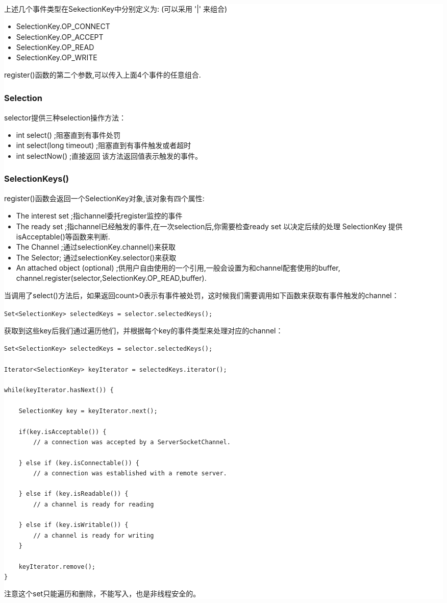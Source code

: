 上述几个事件类型在SekectionKey中分别定义为:  (可以采用 '|' 来组合)

- SelectionKey.OP_CONNECT
- SelectionKey.OP_ACCEPT
- SelectionKey.OP_READ
- SelectionKey.OP_WRITE

register()函数的第二个参数,可以传入上面4个事件的任意组合.


### Selection

selector提供三种selection操作方法：

- int select()              ;阻塞直到有事件处罚
- int select(long timeout)  ;阻塞直到有事件触发或者超时
- int selectNow()           ;直接返回
该方法返回值表示触发的事件。


### SelectionKeys()

register()函数会返回一个SelectionKey对象,该对象有四个属性:

- The interest set ;指channel委托register监控的事件
- The ready set  ;指channel已经触发的事件,在一次selection后,你需要检查ready set 以决定后续的处理 SelectionKey 提供isAcceptable()等函数来判断.
- The Channel ;通过selectionKey.channel()来获取
- The Selector; 通过selectionKey.selector()来获取
- An attached object (optional) ;供用户自由使用的一个引用,一般会设置为和channel配套使用的buffer, channel.register(selector,SelectionKey.OP_READ,buffer).

当调用了select()方法后，如果返回count>0表示有事件被处罚，这时候我们需要调用如下函数来获取有事件触发的channel：

```
Set<SelectionKey> selectedKeys = selector.selectedKeys();
```

获取到这些key后我们通过遍历他们，并根据每个key的事件类型来处理对应的channel：

```
Set<SelectionKey> selectedKeys = selector.selectedKeys();

Iterator<SelectionKey> keyIterator = selectedKeys.iterator();

while(keyIterator.hasNext()) {
    
    SelectionKey key = keyIterator.next();

    if(key.isAcceptable()) {
        // a connection was accepted by a ServerSocketChannel.

    } else if (key.isConnectable()) {
        // a connection was established with a remote server.

    } else if (key.isReadable()) {
        // a channel is ready for reading

    } else if (key.isWritable()) {
        // a channel is ready for writing
    }

    keyIterator.remove();
}
```
注意这个set只能遍历和删除，不能写入，也是非线程安全的。
